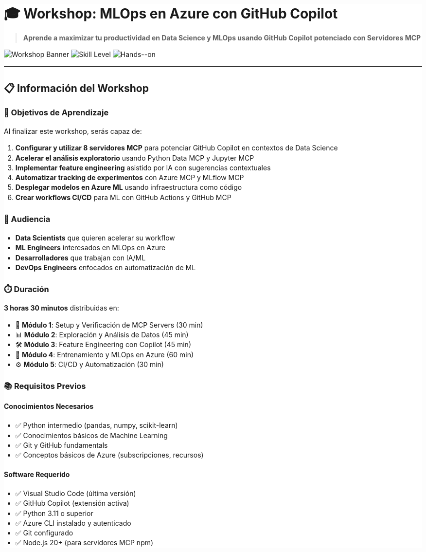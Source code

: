 # 🎓 Workshop: MLOps en Azure con GitHub Copilot

> **Aprende a maximizar tu productividad en Data Science y MLOps usando GitHub Copilot potenciado con Servidores MCP**

![Workshop Banner](https://img.shields.io/badge/Duration-3.5%20hours-blue) ![Skill Level](https://img.shields.io/badge/Level-Intermediate-orange) ![Hands--on](https://img.shields.io/badge/Format-Hands--on-green)

---

## 📋 Información del Workshop

### 🎯 Objetivos de Aprendizaje

Al finalizar este workshop, serás capaz de:

1. **Configurar y utilizar 8 servidores MCP** para potenciar GitHub Copilot en contextos de Data Science
2. **Acelerar el análisis exploratorio** usando Python Data MCP y Jupyter MCP
3. **Implementar feature engineering** asistido por IA con sugerencias contextuales
4. **Automatizar tracking de experimentos** con Azure MCP y MLflow MCP
5. **Desplegar modelos en Azure ML** usando infraestructura como código
6. **Crear workflows CI/CD** para ML con GitHub Actions y GitHub MCP

### 👥 Audiencia

- **Data Scientists** que quieren acelerar su workflow
- **ML Engineers** interesados en MLOps en Azure
- **Desarrolladores** que trabajan con IA/ML
- **DevOps Engineers** enfocados en automatización de ML

### ⏱️ Duración

**3 horas 30 minutos** distribuidas en:

- 🔧 **Módulo 1**: Setup y Verificación de MCP Servers (30 min)
- 📊 **Módulo 2**: Exploración y Análisis de Datos (45 min)
- 🛠️ **Módulo 3**: Feature Engineering con Copilot (45 min)
- 🚀 **Módulo 4**: Entrenamiento y MLOps en Azure (60 min)
- ⚙️ **Módulo 5**: CI/CD y Automatización (30 min)

### 📚 Requisitos Previos

#### Conocimientos Necesarios

- ✅ Python intermedio (pandas, numpy, scikit-learn)
- ✅ Conocimientos básicos de Machine Learning
- ✅ Git y GitHub fundamentals
- ✅ Conceptos básicos de Azure (subscripciones, recursos)

#### Software Requerido

- ✅ Visual Studio Code (última versión)
- ✅ GitHub Copilot (extensión activa)
- ✅ Python 3.11 o superior
- ✅ Azure CLI instalado y autenticado
- ✅ Git configurado
- ✅ Node.js 20+ (para servidores MCP npm)
